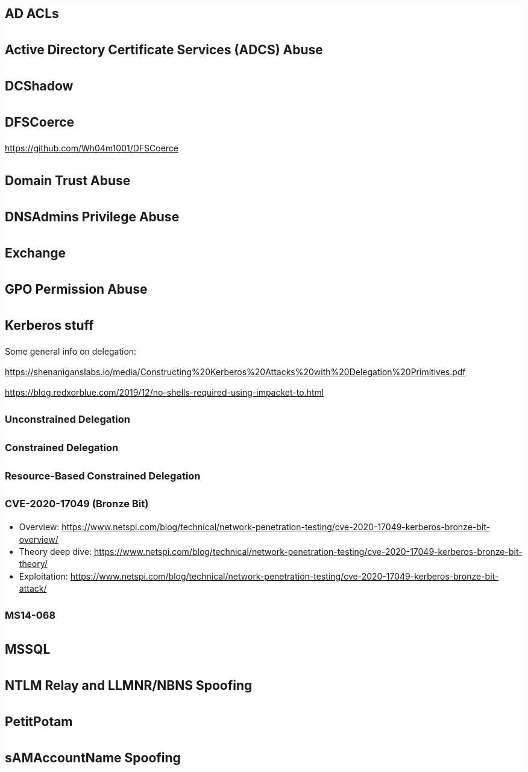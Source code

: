 ## AD ACLs
## Active Directory Certificate Services (ADCS) Abuse

## DCShadow

## DFSCoerce

https://github.com/Wh04m1001/DFSCoerce

## Domain Trust Abuse
## DNSAdmins Privilege Abuse

## Exchange 
## GPO Permission Abuse

## Kerberos stuff

Some general info on delegation:

https://shenaniganslabs.io/media/Constructing%20Kerberos%20Attacks%20with%20Delegation%20Primitives.pdf

https://blog.redxorblue.com/2019/12/no-shells-required-using-impacket-to.html

### Unconstrained Delegation

### Constrained Delegation

### Resource-Based Constrained Delegation
### CVE-2020-17049 (Bronze Bit)

* Overview: https://www.netspi.com/blog/technical/network-penetration-testing/cve-2020-17049-kerberos-bronze-bit-overview/
* Theory deep dive: https://www.netspi.com/blog/technical/network-penetration-testing/cve-2020-17049-kerberos-bronze-bit-theory/
* Exploitation: https://www.netspi.com/blog/technical/network-penetration-testing/cve-2020-17049-kerberos-bronze-bit-attack/
### MS14-068

## MSSQL

## NTLM Relay and LLMNR/NBNS Spoofing
## PetitPotam
## sAMAccountName Spoofing
